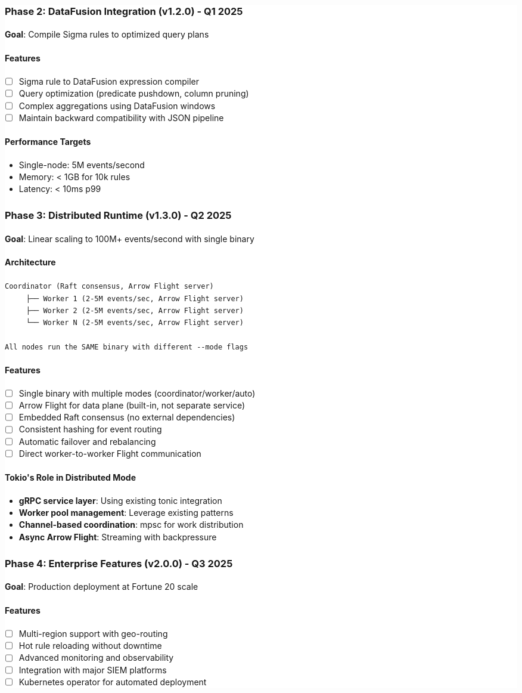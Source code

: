 ### Phase 2: DataFusion Integration (v1.2.0) - Q1 2025
**Goal**: Compile Sigma rules to optimized query plans

#### Features
- [ ] Sigma rule to DataFusion expression compiler
- [ ] Query optimization (predicate pushdown, column pruning)
- [ ] Complex aggregations using DataFusion windows
- [ ] Maintain backward compatibility with JSON pipeline

#### Performance Targets
- Single-node: 5M events/second
- Memory: < 1GB for 10k rules
- Latency: < 10ms p99

### Phase 3: Distributed Runtime (v1.3.0) - Q2 2025
**Goal**: Linear scaling to 100M+ events/second with single binary

#### Architecture
```
Coordinator (Raft consensus, Arrow Flight server)
     ├── Worker 1 (2-5M events/sec, Arrow Flight server)
     ├── Worker 2 (2-5M events/sec, Arrow Flight server)
     └── Worker N (2-5M events/sec, Arrow Flight server)

All nodes run the SAME binary with different --mode flags
```

#### Features
- [ ] Single binary with multiple modes (coordinator/worker/auto)
- [ ] Arrow Flight for data plane (built-in, not separate service)
- [ ] Embedded Raft consensus (no external dependencies)
- [ ] Consistent hashing for event routing
- [ ] Automatic failover and rebalancing
- [ ] Direct worker-to-worker Flight communication

#### Tokio's Role in Distributed Mode
- **gRPC service layer**: Using existing tonic integration
- **Worker pool management**: Leverage existing patterns
- **Channel-based coordination**: mpsc for work distribution
- **Async Arrow Flight**: Streaming with backpressure

### Phase 4: Enterprise Features (v2.0.0) - Q3 2025
**Goal**: Production deployment at Fortune 20 scale

#### Features
- [ ] Multi-region support with geo-routing
- [ ] Hot rule reloading without downtime
- [ ] Advanced monitoring and observability
- [ ] Integration with major SIEM platforms
- [ ] Kubernetes operator for automated deployment
